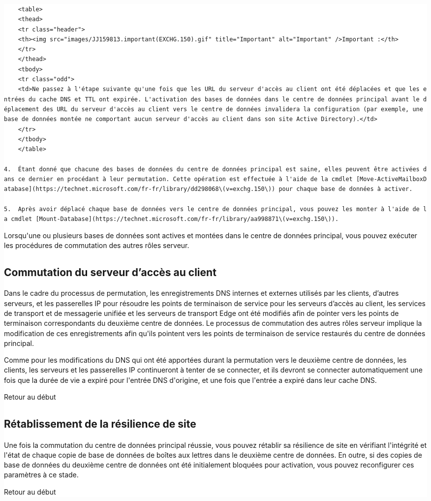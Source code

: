         <table>
        <thead>
        <tr class="header">
        <th><img src="images/JJ159813.important(EXCHG.150).gif" title="Important" alt="Important" />Important :</th>
        </tr>
        </thead>
        <tbody>
        <tr class="odd">
        <td>Ne passez à l'étape suivante qu'une fois que les URL du serveur d'accès au client ont été déplacées et que les entrées du cache DNS et TTL ont expirée. L'activation des bases de données dans le centre de données principal avant le déplacement des URL du serveur d'accès au client vers le centre de données invalidera la configuration (par exemple, une base de données montée ne comportant aucun serveur d'accès au client dans son site Active Directory).</td>
        </tr>
        </tbody>
        </table>
    
    4.  Étant donné que chacune des bases de données du centre de données principal est saine, elles peuvent être activées dans ce dernier en procédant à leur permutation. Cette opération est effectuée à l'aide de la cmdlet [Move-ActiveMailboxDatabase](https://technet.microsoft.com/fr-fr/library/dd298068\(v=exchg.150\)) pour chaque base de données à activer.
    
    5.  Après avoir déplacé chaque base de données vers le centre de données principal, vous pouvez les monter à l'aide de la cmdlet [Mount-Database](https://technet.microsoft.com/fr-fr/library/aa998871\(v=exchg.150\)).

Lorsqu'une ou plusieurs bases de données sont actives et montées dans le centre de données principal, vous pouvez exécuter les procédures de commutation des autres rôles serveur.

## Commutation du serveur d’accès au client

Dans le cadre du processus de permutation, les enregistrements DNS internes et externes utilisés par les clients, d’autres serveurs, et les passerelles IP pour résoudre les points de terminaison de service pour les serveurs d’accès au client, les services de transport et de messagerie unifiée et les serveurs de transport Edge ont été modifiés afin de pointer vers les points de terminaison correspondants du deuxième centre de données. Le processus de commutation des autres rôles serveur implique la modification de ces enregistrements afin qu'ils pointent vers les points de terminaison de service restaurés du centre de données principal.

Comme pour les modifications du DNS qui ont été apportées durant la permutation vers le deuxième centre de données, les clients, les serveurs et les passerelles IP continueront à tenter de se connecter, et ils devront se connecter automatiquement une fois que la durée de vie a expiré pour l'entrée DNS d'origine, et une fois que l'entrée a expiré dans leur cache DNS.

Retour au début

## Rétablissement de la résilience de site

Une fois la commutation du centre de données principal réussie, vous pouvez rétablir sa résilience de site en vérifiant l'intégrité et l'état de chaque copie de base de données de boîtes aux lettres dans le deuxième centre de données. En outre, si des copies de base de données du deuxième centre de données ont été initialement bloquées pour activation, vous pouvez reconfigurer ces paramètres à ce stade.

Retour au début

